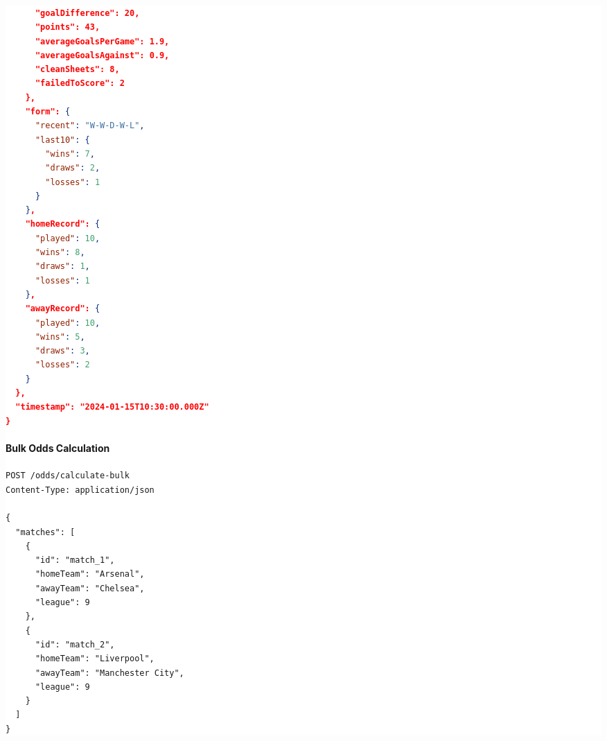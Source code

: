 ```json
      "goalDifference": 20,
      "points": 43,
      "averageGoalsPerGame": 1.9,
      "averageGoalsAgainst": 0.9,
      "cleanSheets": 8,
      "failedToScore": 2
    },
    "form": {
      "recent": "W-W-D-W-L",
      "last10": {
        "wins": 7,
        "draws": 2,
        "losses": 1
      }
    },
    "homeRecord": {
      "played": 10,
      "wins": 8,
      "draws": 1,
      "losses": 1
    },
    "awayRecord": {
      "played": 10,
      "wins": 5,
      "draws": 3,
      "losses": 2
    }
  },
  "timestamp": "2024-01-15T10:30:00.000Z"
}
```

#### Bulk Odds Calculation
```http
POST /odds/calculate-bulk
Content-Type: application/json

{
  "matches": [
    {
      "id": "match_1",
      "homeTeam": "Arsenal",
      "awayTeam": "Chelsea",
      "league": 9
    },
    {
      "id": "match_2", 
      "homeTeam": "Liverpool",
      "awayTeam": "Manchester City",
      "league": 9
    }
  ]
}
```
